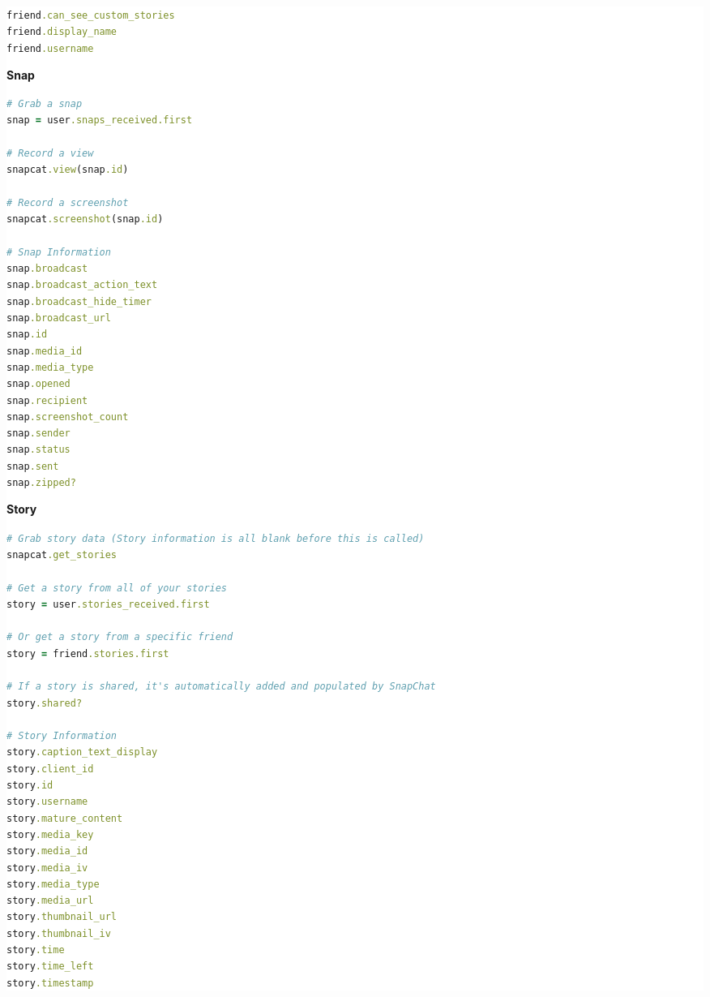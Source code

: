 ```ruby
friend.can_see_custom_stories
friend.display_name
friend.username
```

**Snap**

```ruby
# Grab a snap
snap = user.snaps_received.first

# Record a view
snapcat.view(snap.id)

# Record a screenshot
snapcat.screenshot(snap.id)

# Snap Information
snap.broadcast
snap.broadcast_action_text
snap.broadcast_hide_timer
snap.broadcast_url
snap.id
snap.media_id
snap.media_type
snap.opened
snap.recipient
snap.screenshot_count
snap.sender
snap.status
snap.sent
snap.zipped?
```

**Story**

```ruby
# Grab story data (Story information is all blank before this is called)
snapcat.get_stories

# Get a story from all of your stories
story = user.stories_received.first

# Or get a story from a specific friend
story = friend.stories.first

# If a story is shared, it's automatically added and populated by SnapChat
story.shared?

# Story Information
story.caption_text_display
story.client_id
story.id
story.username
story.mature_content
story.media_key
story.media_id
story.media_iv
story.media_type
story.media_url
story.thumbnail_url
story.thumbnail_iv
story.time
story.time_left
story.timestamp
```